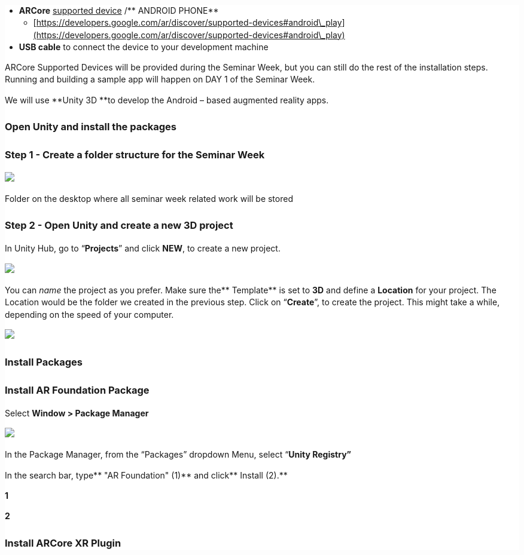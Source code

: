 * **ARCore** [supported device](https://developers.google.com/ar/discover/supported-devices) /** ANDROID PHONE**
  * [https://developers.google.com/ar/discover/supported-devices#android\_play](https://developers.google.com/ar/discover/supported-devices#android\_play)
* **USB cable** to connect the device to your development machine

ARCore Supported Devices will be provided during the Seminar Week, but you can still do the rest of the installation steps. Running and building a sample app will happen on DAY 1 of the Seminar Week.

We will use **Unity 3D **to develop the Android – based augmented reality apps.

### **Open Unity and install the packages** <a href="_toc85493407" id="_toc85493407"></a>

### Step 1 - Create a folder structure for the Seminar Week <a href="_toc85493408" id="_toc85493408"></a>

![](<.gitbook/assets/17 (2)>)

Folder on the desktop where all seminar week related work will be stored

### Step 2 - Open Unity and create a new 3D project <a href="_toc85493409" id="_toc85493409"></a>

In Unity Hub, go to “**Projects**” and click **NEW**, to create a new project.

![](<.gitbook/assets/18 (3)>)

You can _name_ the project as you prefer. Make sure the** Template** is set to **3D** and define a **Location** for your project. The Location would be the folder we created in the previous step. Click on “**Create**”, to create the project. This might take a while, depending on the speed of your computer.

![](.gitbook/assets/19)

### **Install Packages** <a href="_toc85493410" id="_toc85493410"></a>

### Install AR Foundation Package <a href="_toc85493411" id="_toc85493411"></a>

Select **Window > Package Manager**

![](<.gitbook/assets/20 (3)>)

In the Package Manager, from the “Packages” dropdown Menu, select “**Unity Registry”**

In the search bar, type** "AR Foundation" (1)** and click** Install (2).**

**1**

**2**

### Install ARCore XR Plugin <a href="_toc85493412" id="_toc85493412"></a>
